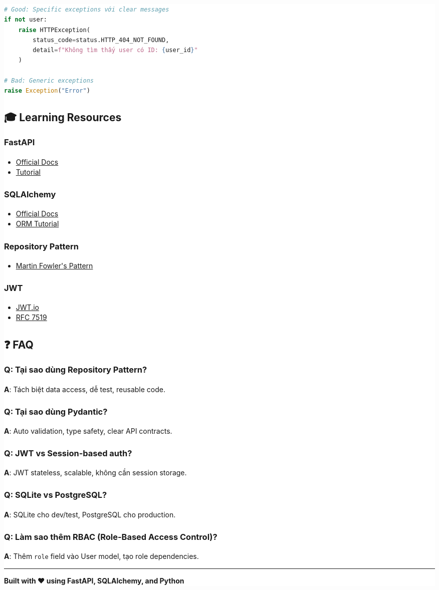 ```python
# Good: Specific exceptions với clear messages
if not user:
    raise HTTPException(
        status_code=status.HTTP_404_NOT_FOUND,
        detail=f"Không tìm thấy user có ID: {user_id}"
    )

# Bad: Generic exceptions
raise Exception("Error")
```

## 🎓 Learning Resources

### FastAPI
- [Official Docs](https://fastapi.tiangolo.com/)
- [Tutorial](https://fastapi.tiangolo.com/tutorial/)

### SQLAlchemy
- [Official Docs](https://docs.sqlalchemy.org/)
- [ORM Tutorial](https://docs.sqlalchemy.org/en/20/tutorial/)

### Repository Pattern
- [Martin Fowler's Pattern](https://martinfowler.com/eaaCatalog/repository.html)

### JWT
- [JWT.io](https://jwt.io/)
- [RFC 7519](https://tools.ietf.org/html/rfc7519)

## ❓ FAQ

### Q: Tại sao dùng Repository Pattern?
**A**: Tách biệt data access, dễ test, reusable code.

### Q: Tại sao dùng Pydantic?
**A**: Auto validation, type safety, clear API contracts.

### Q: JWT vs Session-based auth?
**A**: JWT stateless, scalable, không cần session storage.

### Q: SQLite vs PostgreSQL?
**A**: SQLite cho dev/test, PostgreSQL cho production.

### Q: Làm sao thêm RBAC (Role-Based Access Control)?
**A**: Thêm `role` field vào User model, tạo role dependencies.

---

**Built with ❤️ using FastAPI, SQLAlchemy, and Python**
